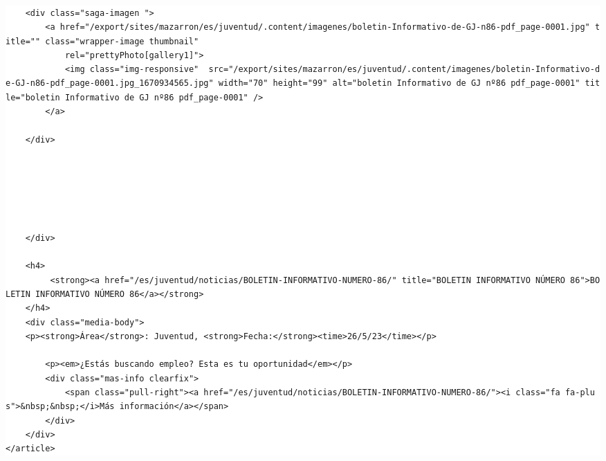 		

	
	
	
	
	
	
	
	
	
	
		
	
	
		
			
				
			
			
		
	
	
	
	
	
	
		
	
	
	
	
		<div class="saga-imagen ">
			<a href="/export/sites/mazarron/es/juventud/.content/imagenes/boletin-Informativo-de-GJ-n86-pdf_page-0001.jpg" title="" class="wrapper-image thumbnail"
				rel="prettyPhoto[gallery1]">			
				<img class="img-responsive"  src="/export/sites/mazarron/es/juventud/.content/imagenes/boletin-Informativo-de-GJ-n86-pdf_page-0001.jpg_1670934565.jpg" width="70" height="99" alt="boletin Informativo de GJ nº86 pdf_page-0001" title="boletin Informativo de GJ nº86 pdf_page-0001" />
			</a>
			
		</div>
	
	
	
	


		</div>
		
		<h4>
			 <strong><a href="/es/juventud/noticias/BOLETIN-INFORMATIVO-NUMERO-86/" title="BOLETIN INFORMATIVO NÚMERO 86">BOLETIN INFORMATIVO NÚMERO 86</a></strong>
		</h4> 
		<div class="media-body">
		<p><strong>Área</strong>: Juventud, <strong>Fecha:</strong><time>26/5/23</time></p>

			<p><em>¿Estás buscando empleo? Esta es tu oportunidad</em></p>
			<div class="mas-info clearfix">
				<span class="pull-right"><a href="/es/juventud/noticias/BOLETIN-INFORMATIVO-NUMERO-86/"><i class="fa fa-plus">&nbsp;&nbsp;</i>Más información</a></span>
			</div>
		</div>
	</article>
</li> 


       

				
				
						
			
			
		